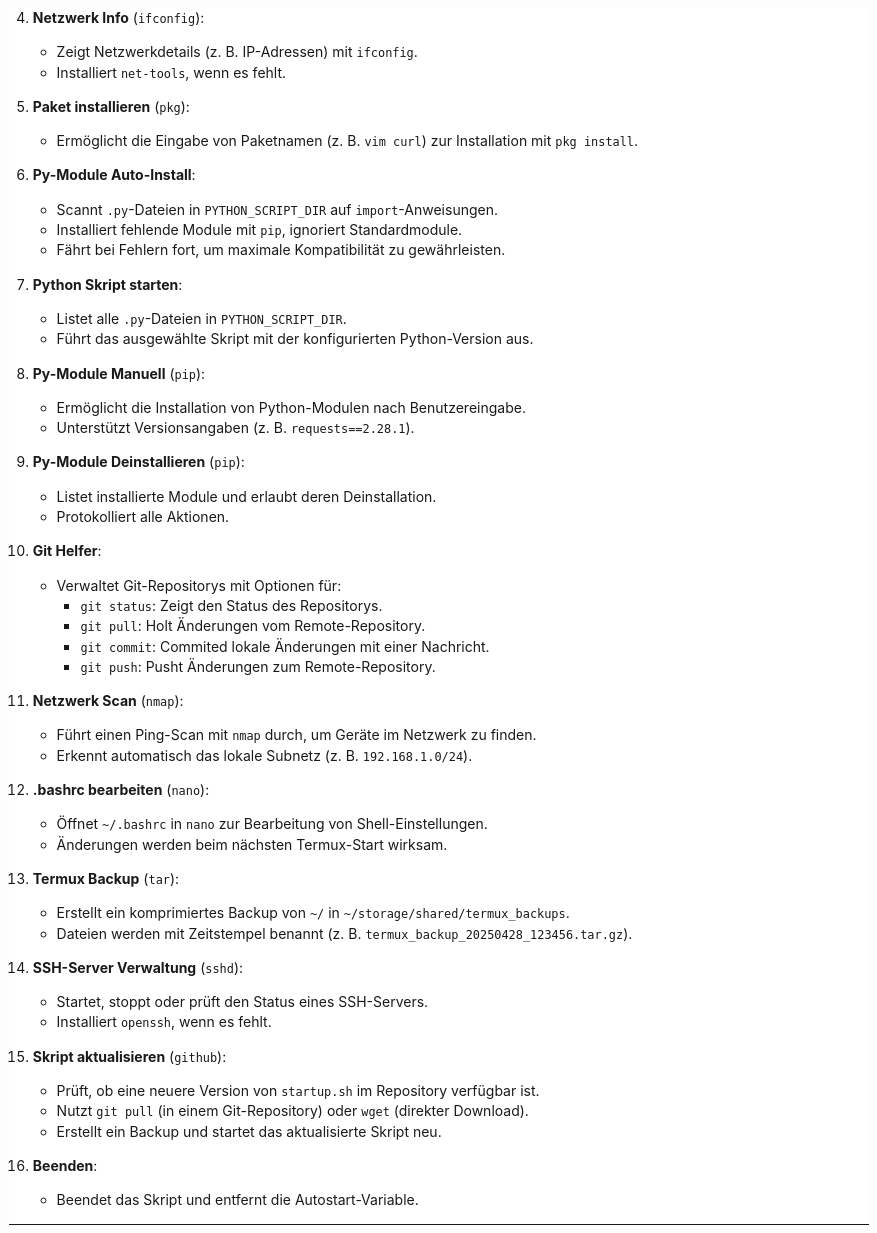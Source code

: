 4. **Netzwerk Info** (`ifconfig`):
   - Zeigt Netzwerkdetails (z. B. IP-Adressen) mit `ifconfig`.
   - Installiert `net-tools`, wenn es fehlt.

5. **Paket installieren** (`pkg`):
   - Ermöglicht die Eingabe von Paketnamen (z. B. `vim curl`) zur Installation mit `pkg install`.

6. **Py-Module Auto-Install**:
   - Scannt `.py`-Dateien in `PYTHON_SCRIPT_DIR` auf `import`-Anweisungen.
   - Installiert fehlende Module mit `pip`, ignoriert Standardmodule.
   - Fährt bei Fehlern fort, um maximale Kompatibilität zu gewährleisten.

7. **Python Skript starten**:
   - Listet alle `.py`-Dateien in `PYTHON_SCRIPT_DIR`.
   - Führt das ausgewählte Skript mit der konfigurierten Python-Version aus.

8. **Py-Module Manuell** (`pip`):
   - Ermöglicht die Installation von Python-Modulen nach Benutzereingabe.
   - Unterstützt Versionsangaben (z. B. `requests==2.28.1`).

9. **Py-Module Deinstallieren** (`pip`):
   - Listet installierte Module und erlaubt deren Deinstallation.
   - Protokolliert alle Aktionen.

10. **Git Helfer**:
    - Verwaltet Git-Repositorys mit Optionen für:
      - `git status`: Zeigt den Status des Repositorys.
      - `git pull`: Holt Änderungen vom Remote-Repository.
      - `git commit`: Commited lokale Änderungen mit einer Nachricht.
      - `git push`: Pusht Änderungen zum Remote-Repository.

11. **Netzwerk Scan** (`nmap`):
    - Führt einen Ping-Scan mit `nmap` durch, um Geräte im Netzwerk zu finden.
    - Erkennt automatisch das lokale Subnetz (z. B. `192.168.1.0/24`).

12. **.bashrc bearbeiten** (`nano`):
    - Öffnet `~/.bashrc` in `nano` zur Bearbeitung von Shell-Einstellungen.
    - Änderungen werden beim nächsten Termux-Start wirksam.

13. **Termux Backup** (`tar`):
    - Erstellt ein komprimiertes Backup von `~/` in `~/storage/shared/termux_backups`.
    - Dateien werden mit Zeitstempel benannt (z. B. `termux_backup_20250428_123456.tar.gz`).

14. **SSH-Server Verwaltung** (`sshd`):
    - Startet, stoppt oder prüft den Status eines SSH-Servers.
    - Installiert `openssh`, wenn es fehlt.

15. **Skript aktualisieren** (`github`):
    - Prüft, ob eine neuere Version von `startup.sh` im Repository verfügbar ist.
    - Nutzt `git pull` (in einem Git-Repository) oder `wget` (direkter Download).
    - Erstellt ein Backup und startet das aktualisierte Skript neu.

16. **Beenden**:
    - Beendet das Skript und entfernt die Autostart-Variable.

---
